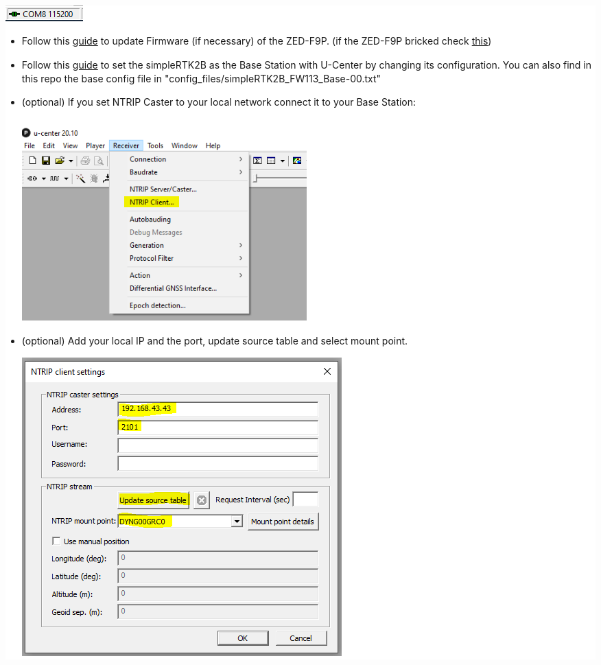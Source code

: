    ![alt text](/images/baseconnected.PNG)
 - Follow this [guide](https://www.ardusimple.com/zed-f9p-firmware-update-with-simplertk2b/) to update Firmware (if necessary) of the ZED-F9P. (if the ZED-F9P bricked check [this](https://www.ardusimple.com/simplertk2b-hack-2/))
 - Follow this [guide](https://www.ardusimple.com/configuration-files/) to set the simpleRTK2B as the Base Station with U-Center by changing its configuration. You can also find in this repo the base config file in "config_files/simpleRTK2B_FW113_Base-00.txt"
 
 - (optional) If you set NTRIP Caster to your local network connect it to your Base Station:
 
   ![alt text](/images/ntripclient1.png)
 
 - (optional) Add your local IP and the port, update source table and select mount point.
 
   ![alt text](/images/ntripclient2.PNG) 
 